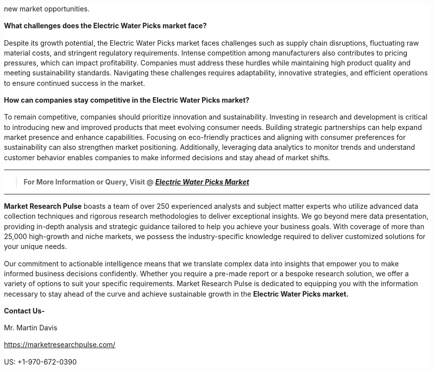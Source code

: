 new market opportunities.</p><p><strong>What challenges does the Electric Water Picks market face?</strong></p><p>Despite its growth potential, the Electric Water Picks market faces challenges such as supply chain disruptions, fluctuating raw material costs, and stringent regulatory requirements. Intense competition among manufacturers also contributes to pricing pressures, which can impact profitability. Companies must address these hurdles while maintaining high product quality and meeting sustainability standards. Navigating these challenges requires adaptability, innovative strategies, and efficient operations to ensure continued success in the market.</p><p><strong>How can companies stay competitive in the Electric Water Picks market?</strong></p><p>To remain competitive, companies should prioritize innovation and sustainability. Investing in research and development is critical to introducing new and improved products that meet evolving consumer needs. Building strategic partnerships can help expand market presence and enhance capabilities. Focusing on eco-friendly practices and aligning with consumer preferences for sustainability can also strengthen market positioning. Additionally, leveraging data analytics to monitor trends and understand customer behavior enables companies to make informed decisions and stay ahead of market shifts.</p><hr /><blockquote><p><strong>For More Information or Query, Visit @&nbsp;<em><a href="https://marketresearchpulse.com/report/128425/electric-water-picks-market?utm_source=Linkedin&utm_medium=020">Electric Water Picks Market</a></em></strong></p></blockquote><hr /><p><strong>Market Research Pulse</strong> boasts a team of over 250 experienced analysts and subject matter experts who utilize advanced data collection techniques and rigorous research methodologies to deliver exceptional insights. We go beyond mere data presentation, providing in-depth analysis and strategic guidance tailored to help you achieve your business goals. With coverage of more than 25,000 high-growth and niche markets, we possess the industry-specific knowledge required to deliver customized solutions for your unique needs.</p><p>Our commitment to actionable intelligence means that we translate complex data into insights that empower you to make informed business decisions confidently. Whether you require a pre-made report or a bespoke research solution, we offer a variety of options to suit your specific requirements. Market Research Pulse is dedicated to equipping you with the information necessary to stay ahead of the curve and achieve sustainable growth in the <strong>Electric Water Picks market.</strong></p><p><strong>Contact Us-</strong></p><p>Mr. Martin Davis</p><p>https://marketresearchpulse.com/</p><p>US: +1-970-672-0390</p>